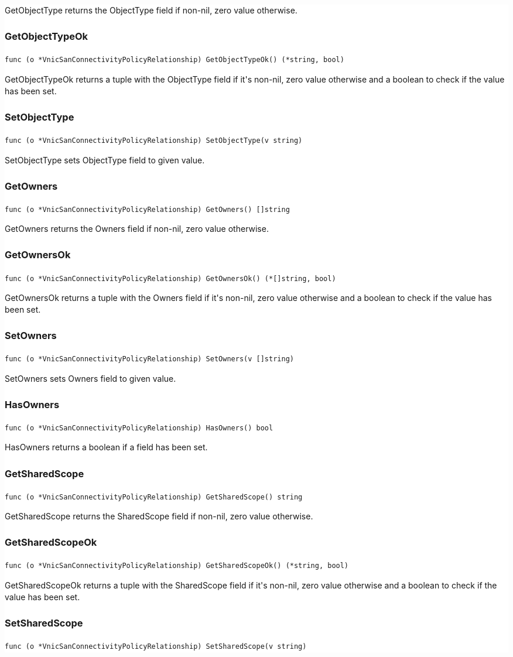 GetObjectType returns the ObjectType field if non-nil, zero value otherwise.

### GetObjectTypeOk

`func (o *VnicSanConnectivityPolicyRelationship) GetObjectTypeOk() (*string, bool)`

GetObjectTypeOk returns a tuple with the ObjectType field if it's non-nil, zero value otherwise
and a boolean to check if the value has been set.

### SetObjectType

`func (o *VnicSanConnectivityPolicyRelationship) SetObjectType(v string)`

SetObjectType sets ObjectType field to given value.


### GetOwners

`func (o *VnicSanConnectivityPolicyRelationship) GetOwners() []string`

GetOwners returns the Owners field if non-nil, zero value otherwise.

### GetOwnersOk

`func (o *VnicSanConnectivityPolicyRelationship) GetOwnersOk() (*[]string, bool)`

GetOwnersOk returns a tuple with the Owners field if it's non-nil, zero value otherwise
and a boolean to check if the value has been set.

### SetOwners

`func (o *VnicSanConnectivityPolicyRelationship) SetOwners(v []string)`

SetOwners sets Owners field to given value.

### HasOwners

`func (o *VnicSanConnectivityPolicyRelationship) HasOwners() bool`

HasOwners returns a boolean if a field has been set.

### GetSharedScope

`func (o *VnicSanConnectivityPolicyRelationship) GetSharedScope() string`

GetSharedScope returns the SharedScope field if non-nil, zero value otherwise.

### GetSharedScopeOk

`func (o *VnicSanConnectivityPolicyRelationship) GetSharedScopeOk() (*string, bool)`

GetSharedScopeOk returns a tuple with the SharedScope field if it's non-nil, zero value otherwise
and a boolean to check if the value has been set.

### SetSharedScope

`func (o *VnicSanConnectivityPolicyRelationship) SetSharedScope(v string)`
